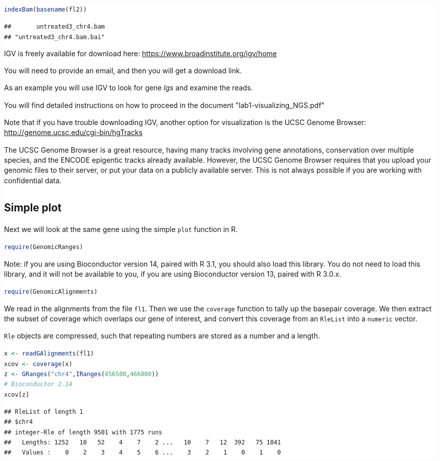 ```r
indexBam(basename(fl2))
```

```
##       untreated3_chr4.bam 
## "untreated3_chr4.bam.bai"
```

IGV is freely available for download here: https://www.broadinstitute.org/igv/home

You will need to provide an email, and then you will get a download link.

As an example you will use IGV to look for gene *lgs* and examine the reads.

You will find detailed instructions on how to proceed in the document "lab1-visualizing_NGS.pdf"


Note that if you have trouble downloading IGV, another option for visualization is the UCSC Genome Browser: http://genome.ucsc.edu/cgi-bin/hgTracks 

The UCSC Genome Browser is a great resource, having many tracks involving gene annotations, conservation over multiple species, and the ENCODE epigentic tracks already available. However, the UCSC Genome Browser requires that you upload your genomic files to their server, or put your data on a publicly available server. This is not always possible if you are working with confidential data.

## Simple plot

Next we will look at the same gene using the simple `plot` function in R.


```r
require(GenomicRanges)
```

Note: if you are using Bioconductor version 14, paired with R 3.1, you should also load this library. You do not need to load this library, and it will not be available to you, if you are using Bioconductor version 13, paired with R 3.0.x.


```r
require(GenomicAlignments)
```

We read in the alignments from the file `fl1`. Then we use the `coverage` function to tally up the basepair coverage. 
We then extract the subset of coverage which overlaps our gene of interest, and convert this coverage from an `RleList` into a `numeric` vector. 

`Rle` objects are compressed, such that repeating numbers are stored as a number and a length.


```r
x <- readGAlignments(fl1)
xcov <- coverage(x)
z <- GRanges("chr4",IRanges(456500,466000))
# Bioconductor 2.14
xcov[z]
```

```
## RleList of length 1
## $chr4
## integer-Rle of length 9501 with 1775 runs
##   Lengths: 1252   10   52    4    7    2 ...   10    7   12  392   75 1041
##   Values :    0    2    3    4    5    6 ...    3    2    1    0    1    0
```
